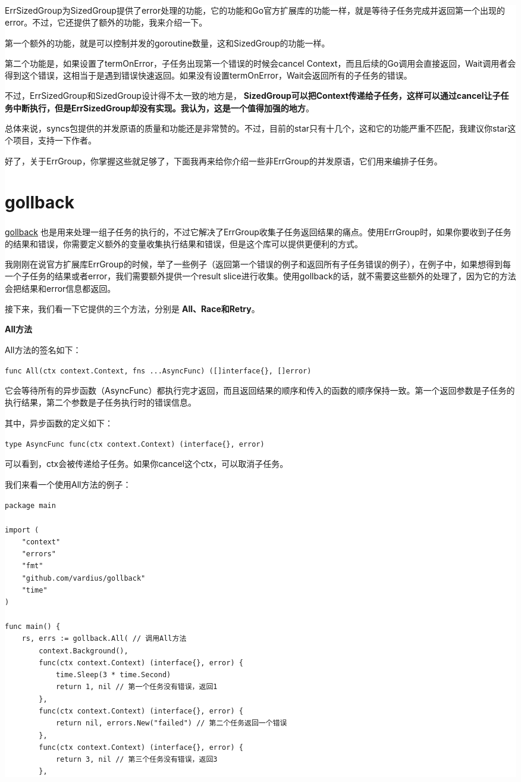 ErrSizedGroup为SizedGroup提供了error处理的功能，它的功能和Go官方扩展库的功能一样，就是等待子任务完成并返回第一个出现的error。不过，它还提供了额外的功能，我来介绍一下。

第一个额外的功能，就是可以控制并发的goroutine数量，这和SizedGroup的功能一样。

第二个功能是，如果设置了termOnError，子任务出现第一个错误的时候会cancel Context，而且后续的Go调用会直接返回，Wait调用者会得到这个错误，这相当于是遇到错误快速返回。如果没有设置termOnError，Wait会返回所有的子任务的错误。

不过，ErrSizedGroup和SizedGroup设计得不太一致的地方是， **SizedGroup可以把Context传递给子任务，这样可以通过cancel让子任务中断执行，但是ErrSizedGroup却没有实现。我认为，这是一个值得加强的地方**。

总体来说，syncs包提供的并发原语的质量和功能还是非常赞的。不过，目前的star只有十几个，这和它的功能严重不匹配，我建议你star这个项目，支持一下作者。

好了，关于ErrGroup，你掌握这些就足够了，下面我再来给你介绍一些非ErrGroup的并发原语，它们用来编排子任务。

# gollback

[gollback](https://github.com/vardius/gollback) 也是用来处理一组子任务的执行的，不过它解决了ErrGroup收集子任务返回结果的痛点。使用ErrGroup时，如果你要收到子任务的结果和错误，你需要定义额外的变量收集执行结果和错误，但是这个库可以提供更便利的方式。

我刚刚在说官方扩展库ErrGroup的时候，举了一些例子（返回第一个错误的例子和返回所有子任务错误的例子），在例子中，如果想得到每一个子任务的结果或者error，我们需要额外提供一个result slice进行收集。使用gollback的话，就不需要这些额外的处理了，因为它的方法会把结果和error信息都返回。

接下来，我们看一下它提供的三个方法，分别是 **All、Race和Retry**。

**All方法**

All方法的签名如下：

```
func All(ctx context.Context, fns ...AsyncFunc) ([]interface{}, []error)

```

它会等待所有的异步函数（AsyncFunc）都执行完才返回，而且返回结果的顺序和传入的函数的顺序保持一致。第一个返回参数是子任务的执行结果，第二个参数是子任务执行时的错误信息。

其中，异步函数的定义如下：

```
type AsyncFunc func(ctx context.Context) (interface{}, error)

```

可以看到，ctx会被传递给子任务。如果你cancel这个ctx，可以取消子任务。

我们来看一个使用All方法的例子：

```
package main

import (
	"context"
	"errors"
	"fmt"
	"github.com/vardius/gollback"
	"time"
)

func main() {
	rs, errs := gollback.All( // 调用All方法
		context.Background(),
		func(ctx context.Context) (interface{}, error) {
			time.Sleep(3 * time.Second)
			return 1, nil // 第一个任务没有错误，返回1
		},
		func(ctx context.Context) (interface{}, error) {
			return nil, errors.New("failed") // 第二个任务返回一个错误
		},
		func(ctx context.Context) (interface{}, error) {
			return 3, nil // 第三个任务没有错误，返回3
		},
```